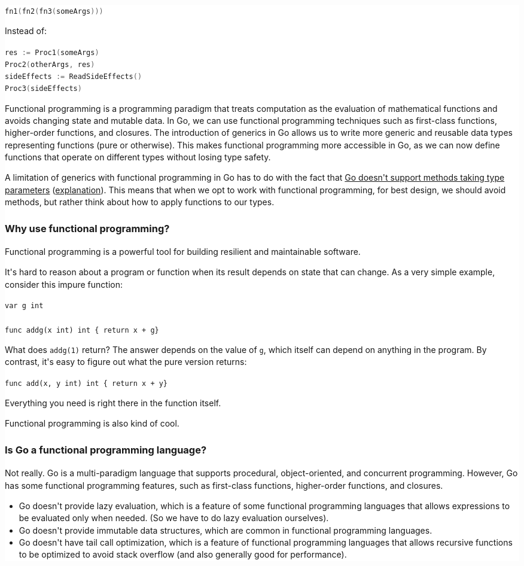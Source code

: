```go
fn1(fn2(fn3(someArgs)))
```
Instead of:

```go
res := Proc1(someArgs)
Proc2(otherArgs, res)
sideEffects := ReadSideEffects()
Proc3(sideEffects)
```
Functional programming is a programming paradigm that treats computation as the evaluation of mathematical functions and avoids changing state and mutable data. In Go, we can use functional programming techniques such as first-class functions, higher-order functions, and closures.
The introduction of generics in Go allows us to write more generic and reusable data types representing functions (pure or otherwise).
This makes functional programming more accessible in Go, as we can now define functions that operate on different types without losing type safety.

A limitation of generics with functional programming in Go has to do with the fact that [Go doesn't support methods taking type parameters](https://github.com/golang/go/issues/49085) ([explanation](https://go.googlesource.com/proposal/+/refs/heads/master/design/43651-type-parameters.md#No-parameterized-methods)).
This means that when we opt to work with functional programming, for best design, we should avoid methods, but rather think about how to apply functions to our types.

### Why use functional programming?
Functional programming is a powerful tool for building resilient and maintainable software.

It's hard to reason about a program or function when its result depends on
state that can change. As a very simple example, consider this impure function:
```
var g int

func addg(x int) int { return x + g}
```
What does `addg(1)` return? The answer depends on the value of `g`, which itself
can depend on anything in the program.
By contrast, it's easy to figure out what the pure version returns:
```
func add(x, y int) int { return x + y}
```
Everything you need is right there in the function itself.

Functional programming is also kind of cool.

### Is Go a functional programming language?

Not really. Go is a multi-paradigm language that supports procedural, object-oriented, and concurrent programming. However, Go has some functional programming features, such as first-class functions, higher-order functions, and closures.

- Go doesn't provide lazy evaluation, which is a feature of some functional programming languages that allows expressions to be evaluated only when needed. (So we have to do lazy evaluation ourselves).
- Go doesn't provide immutable data structures, which are common in functional programming languages.
- Go doesn't have tail call optimization, which is a feature of functional programming languages that allows recursive functions to be optimized to avoid stack overflow (and also generally good for performance).
